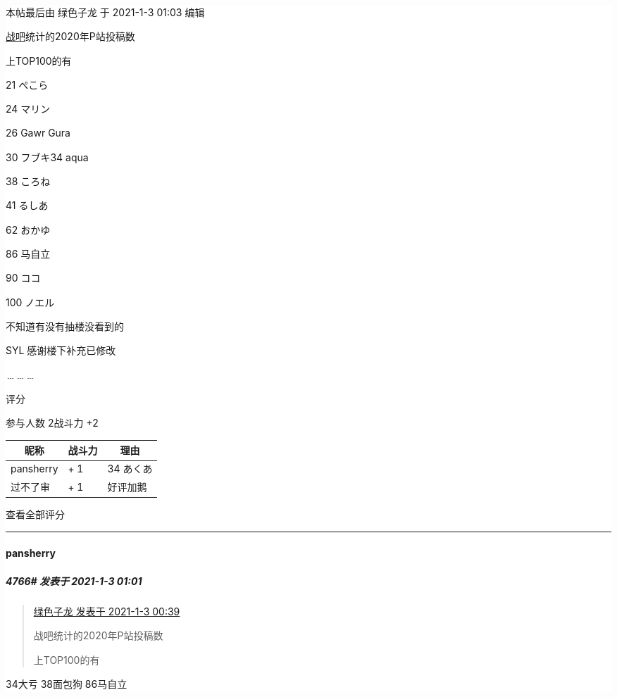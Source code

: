 
 本帖最后由 绿色子龙 于 2021-1-3 01:03 编辑 

[战吧](https://tieba.baidu.com/p/7177850841)统计的2020年P站投稿数


上TOP100的有


21 ぺこら 

24 マリン

26 Gawr Gura

30 フブキ34 aqua

38 ころね

41 るしあ

62 おかゆ

86 马自立

90 ココ

100 ノエル


不知道有没有抽楼没看到的

SYL 感谢楼下补充已修改


﹍﹍﹍

评分


 参与人数 2战斗力 +2

|昵称|战斗力|理由|
|----|---|---|
| pansherry| + 1|34 あくあ|
| 过不了审| + 1|好评加鹅|


查看全部评分


*****

####  pansherry  
##### 4766#       发表于 2021-1-3 01:01


<blockquote><a href="httphttps://bbs.saraba1st.com/2b/forum.php?mod=redirect&amp;goto=findpost&amp;pid=49922280&amp;ptid=1946068" target="_blank">绿色子龙 发表于 2021-1-3 00:39</a>

战吧统计的2020年P站投稿数


上TOP100的有</blockquote>
34大亏 38面包狗 86马自立

